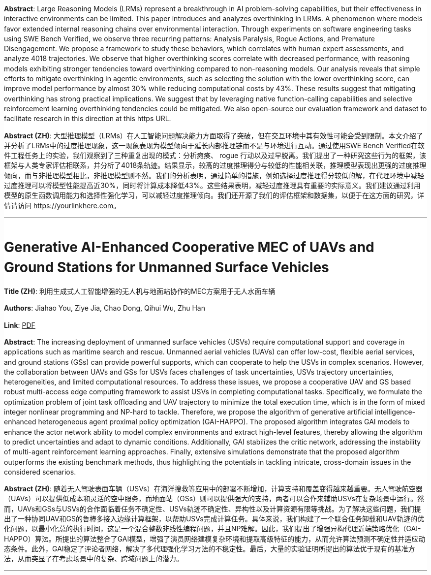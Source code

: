 **Abstract**: Large Reasoning Models (LRMs) represent a breakthrough in AI problem-solving capabilities, but their effectiveness in interactive environments can be limited. This paper introduces and analyzes overthinking in LRMs. A phenomenon where models favor extended internal reasoning chains over environmental interaction. Through experiments on software engineering tasks using SWE Bench Verified, we observe three recurring patterns: Analysis Paralysis, Rogue Actions, and Premature Disengagement. We propose a framework to study these behaviors, which correlates with human expert assessments, and analyze 4018 trajectories. We observe that higher overthinking scores correlate with decreased performance, with reasoning models exhibiting stronger tendencies toward overthinking compared to non-reasoning models. Our analysis reveals that simple efforts to mitigate overthinking in agentic environments, such as selecting the solution with the lower overthinking score, can improve model performance by almost 30% while reducing computational costs by 43%. These results suggest that mitigating overthinking has strong practical implications. We suggest that by leveraging native function-calling capabilities and selective reinforcement learning overthinking tendencies could be mitigated. We also open-source our evaluation framework and dataset to facilitate research in this direction at this https URL. 

**Abstract (ZH)**: 大型推理模型（LRMs）在人工智能问题解决能力方面取得了突破，但在交互环境中其有效性可能会受到限制。本文介绍了并分析了LRMs中的过度推理现象，这一现象表现为模型倾向于延长内部推理链而不是与环境进行互动。通过使用SWE Bench Verified在软件工程任务上的实验，我们观察到了三种重复出现的模式：分析瘫痪、 rogue 行动以及过早脱离。我们提出了一种研究这些行为的框架，该框架与人类专家评估相联系，并分析了4018条轨迹。结果显示，较高的过度推理得分与较低的性能相关联，推理模型表现出更强的过度推理倾向，而与非推理模型相比，非推理模型则不然。我们的分析表明，通过简单的措施，例如选择过度推理得分较低的解，在代理环境中减轻过度推理可以将模型性能提高近30%，同时将计算成本降低43%。这些结果表明，减轻过度推理具有重要的实际意义。我们建议通过利用模型的原生函数调用能力和选择性强化学习，可以减轻过度推理倾向。我们还开源了我们的评估框架和数据集，以便于在这方面的研究，详情请访问 <https://yourlinkhere.com>。 

---
# Generative AI-Enhanced Cooperative MEC of UAVs and Ground Stations for Unmanned Surface Vehicles 

**Title (ZH)**: 利用生成式人工智能增强的无人机与地面站协作的MEC方案用于无人水面车辆 

**Authors**: Jiahao You, Ziye Jia, Chao Dong, Qihui Wu, Zhu Han  

**Link**: [PDF](https://arxiv.org/pdf/2502.08119)  

**Abstract**: The increasing deployment of unmanned surface vehicles (USVs) require computational support and coverage in applications such as maritime search and rescue. Unmanned aerial vehicles (UAVs) can offer low-cost, flexible aerial services, and ground stations (GSs) can provide powerful supports, which can cooperate to help the USVs in complex scenarios. However, the collaboration between UAVs and GSs for USVs faces challenges of task uncertainties, USVs trajectory uncertainties, heterogeneities, and limited computational resources. To address these issues, we propose a cooperative UAV and GS based robust multi-access edge computing framework to assist USVs in completing computational tasks. Specifically, we formulate the optimization problem of joint task offloading and UAV trajectory to minimize the total execution time, which is in the form of mixed integer nonlinear programming and NP-hard to tackle. Therefore, we propose the algorithm of generative artificial intelligence-enhanced heterogeneous agent proximal policy optimization (GAI-HAPPO). The proposed algorithm integrates GAI models to enhance the actor network ability to model complex environments and extract high-level features, thereby allowing the algorithm to predict uncertainties and adapt to dynamic conditions. Additionally, GAI stabilizes the critic network, addressing the instability of multi-agent reinforcement learning approaches. Finally, extensive simulations demonstrate that the proposed algorithm outperforms the existing benchmark methods, thus highlighting the potentials in tackling intricate, cross-domain issues in the considered scenarios. 

**Abstract (ZH)**: 随着无人驾驶表面车辆（USVs）在海洋搜救等应用中的部署不断增加，计算支持和覆盖变得越来越重要。无人驾驶航空器（UAVs）可以提供低成本和灵活的空中服务，而地面站（GSs）则可以提供强大的支持，两者可以合作来辅助USVs在复杂场景中运行。然而，UAVs和GSs与USVs的合作面临着任务不确定性、USVs轨迹不确定性、异构性以及计算资源有限等挑战。为了解决这些问题，我们提出了一种协同UAV和GS的鲁棒多接入边缘计算框架，以帮助USVs完成计算任务。具体来说，我们构建了一个联合任务卸载和UAV轨迹的优化问题，以最小化总的执行时间，这是一个混合整数非线性编程问题，并且NP难解。因此，我们提出了增强异构代理近端策略优化（GAI-HAPPO）算法。所提出的算法整合了GAI模型，增强了演员网络建模复杂环境和提取高级特征的能力，从而允许算法预测不确定性并适应动态条件。此外，GAI稳定了评论者网络，解决了多代理强化学习方法的不稳定性。最后，大量的实验证明所提出的算法优于现有的基准方法，从而突显了在考虑场景中的复杂、跨域问题上的潜力。 

---